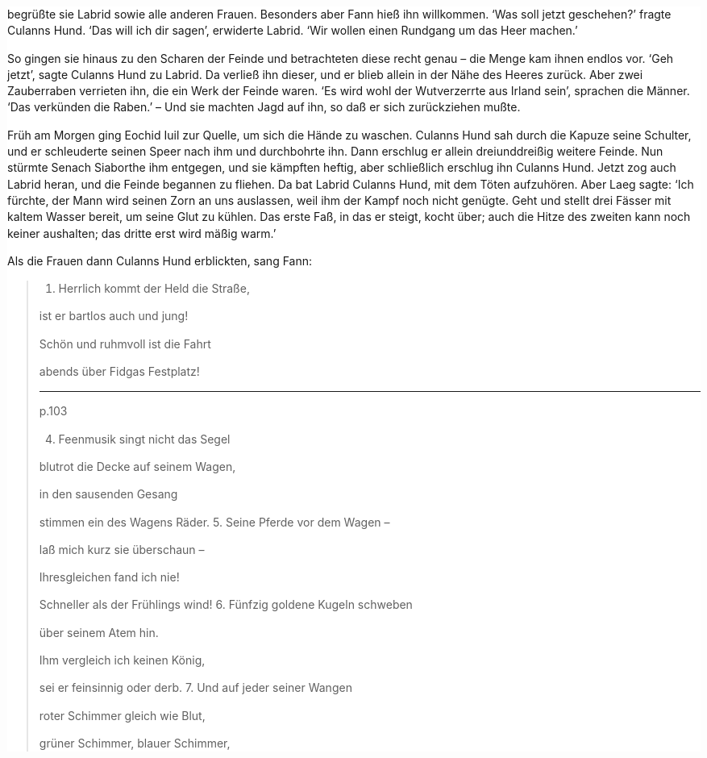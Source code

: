 


begrüßte sie Labrid sowie alle anderen Frauen. Besonders aber Fann hieß ihn willkommen. ‘Was soll jetzt geschehen?’ fragte Culanns Hund. ‘Das will ich dir sagen’, erwiderte Labrid. ‘Wir wollen einen Rundgang um das Heer machen.’


So gingen sie hinaus zu den Scharen der Feinde und betrachteten diese recht genau – die Menge kam ihnen endlos vor. ‘Geh jetzt’, sagte Culanns Hund zu Labrid. Da verließ ihn dieser, und er blieb allein in der Nähe des Heeres zurück. Aber zwei Zauberraben verrieten ihn, die ein Werk der Feinde waren. ‘Es wird wohl der Wutverzerrte aus Irland sein’, sprachen die Männer. ‘Das verkünden die Raben.’ – Und sie machten Jagd auf ihn, so daß er sich zurückziehen mußte.


Früh am Morgen ging Eochid Iuil zur Quelle, um sich die Hände zu waschen. Culanns Hund sah durch die Kapuze seine Schulter, und er schleuderte seinen Speer nach ihm und durchbohrte ihn. Dann erschlug er allein dreiunddreißig weitere Feinde. Nun stürmte Senach Siaborthe ihm entgegen, und sie kämpften heftig, aber 
schließlich erschlug ihn Culanns Hund. Jetzt zog auch Labrid heran, und die Feinde begannen zu fliehen. Da bat Labrid Culanns Hund, mit dem Töten aufzuhören. Aber Laeg sagte: ‘Ich fürchte, der Mann wird seinen Zorn an uns auslassen, weil ihm der Kampf noch nicht genügte. Geht und stellt drei Fässer mit kaltem Wasser bereit, um seine Glut zu kühlen. Das erste Faß, in das er steigt, kocht über; auch die Hitze des zweiten kann noch keiner aushalten; das dritte erst wird mäßig warm.’


Als die Frauen dann Culanns Hund erblickten, sang Fann:


> 1. Herrlich kommt der Held die Straße,
>   
> ist er bartlos auch und jung!
>   
> Schön und ruhmvoll ist die Fahrt
>   
> abends über Fidgas Festplatz!
> 
> 
> ---
> 
> p.103
> 
> 4. Feenmusik singt nicht das Segel
>   
> blutrot die Decke auf seinem Wagen,
>   
> in den sausenden Gesang
>   
> stimmen ein des Wagens Räder.
> 5. Seine Pferde vor dem Wagen –
>   
> laß mich kurz sie überschaun –
>   
> Ihresgleichen fand ich nie!
>   
> Schneller als der Frühlings wind!
> 6. Fünfzig goldene Kugeln schweben
>   
> über seinem Atem hin.
>   
> Ihm vergleich ich keinen König,
>   
> sei er feinsinnig oder derb.
> 7. Und auf jeder seiner Wangen
>   
> roter Schimmer gleich wie Blut,
>   
> grüner Schimmer, blauer Schimmer,